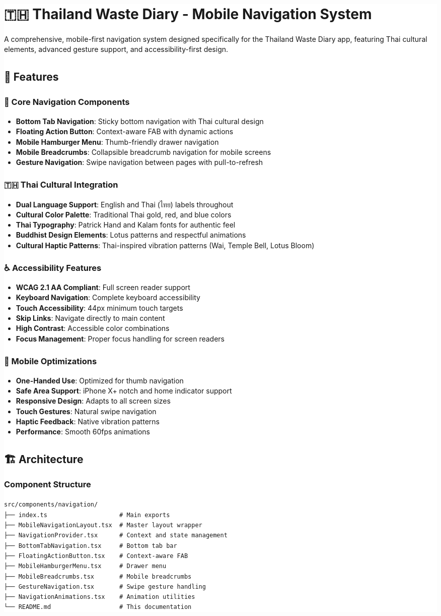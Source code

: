 # 🇹🇭 Thailand Waste Diary - Mobile Navigation System

A comprehensive, mobile-first navigation system designed specifically for the Thailand Waste Diary app, featuring Thai cultural elements, advanced gesture support, and accessibility-first design.

## 🌟 Features

### 🎯 Core Navigation Components
- **Bottom Tab Navigation**: Sticky bottom navigation with Thai cultural design
- **Floating Action Button**: Context-aware FAB with dynamic actions
- **Mobile Hamburger Menu**: Thumb-friendly drawer navigation
- **Mobile Breadcrumbs**: Collapsible breadcrumb navigation for mobile screens
- **Gesture Navigation**: Swipe navigation between pages with pull-to-refresh

### 🇹🇭 Thai Cultural Integration
- **Dual Language Support**: English and Thai (ไทย) labels throughout
- **Cultural Color Palette**: Traditional Thai gold, red, and blue colors
- **Thai Typography**: Patrick Hand and Kalam fonts for authentic feel
- **Buddhist Design Elements**: Lotus patterns and respectful animations
- **Cultural Haptic Patterns**: Thai-inspired vibration patterns (Wai, Temple Bell, Lotus Bloom)

### ♿ Accessibility Features
- **WCAG 2.1 AA Compliant**: Full screen reader support
- **Keyboard Navigation**: Complete keyboard accessibility
- **Touch Accessibility**: 44px minimum touch targets
- **Skip Links**: Navigate directly to main content
- **High Contrast**: Accessible color combinations
- **Focus Management**: Proper focus handling for screen readers

### 📱 Mobile Optimizations
- **One-Handed Use**: Optimized for thumb navigation
- **Safe Area Support**: iPhone X+ notch and home indicator support
- **Responsive Design**: Adapts to all screen sizes
- **Touch Gestures**: Natural swipe navigation
- **Haptic Feedback**: Native vibration patterns
- **Performance**: Smooth 60fps animations

## 🏗️ Architecture

### Component Structure
```
src/components/navigation/
├── index.ts                    # Main exports
├── MobileNavigationLayout.tsx  # Master layout wrapper
├── NavigationProvider.tsx      # Context and state management
├── BottomTabNavigation.tsx     # Bottom tab bar
├── FloatingActionButton.tsx    # Context-aware FAB
├── MobileHamburgerMenu.tsx     # Drawer menu
├── MobileBreadcrumbs.tsx       # Mobile breadcrumbs
├── GestureNavigation.tsx       # Swipe gesture handling
├── NavigationAnimations.tsx    # Animation utilities
└── README.md                   # This documentation
```
